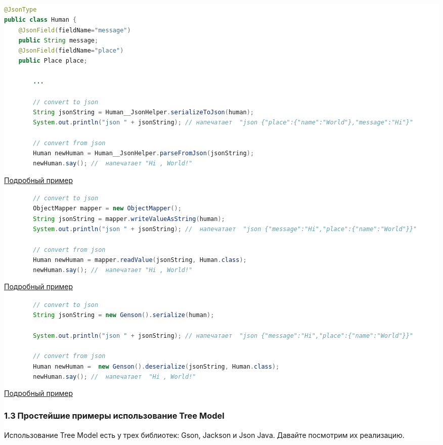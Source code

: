 ```java
@JsonType
public class Human {
    @JsonField(fieldName="message")
    public String message;
    @JsonField(fieldName="place")
    public Place place;

        ...

        // convert to json
        String jsonString = Human__JsonHelper.serializeToJson(human);
        System.out.println("json " + jsonString); // напечатает  "json {"place":{"name":"World"},"message":"Hi"}"

        // convert from json
        Human newHuman = Human__JsonHelper.parseFromJson(jsonString);
        newHuman.say(); //  напечатает "Hi , World!"
```
[Подробный пример](https://github.com/Vedenin/useful-java-links/tree/master/helloworlds/3.8-json/ig_json_parser/src/main/java/ig_json_parser)

```java
        // convert to json
        ObjectMapper mapper = new ObjectMapper();
        String jsonString = mapper.writeValueAsString(human);
        System.out.println("json " + jsonString); //  напечатает  "json {"message":"Hi","place":{"name":"World"}}"

        // convert from json
        Human newHuman = mapper.readValue(jsonString, Human.class);
        newHuman.say(); //  напечатает "Hi , World!"
```
[Подробный пример](https://github.com/Vedenin/useful-java-links/blob/master/helloworlds/3.8-json/jackson/src/main/java/jackson/JacksonHelloWorld.java)

```java
        // convert to json
        String jsonString = new Genson().serialize(human);

        System.out.println("json " + jsonString); // напечатает  "json {"message":"Hi","place":{"name":"World"}}"

        // convert from json
        Human newHuman =  new Genson().deserialize(jsonString, Human.class);
        newHuman.say(); //  напечатает  "Hi , World!"
```
[Подробный пример](https://github.com/Vedenin/useful-java-links/blob/master/helloworlds/3.8-json/genson/src/main/java/genson/GensonHelloWorld.java)
 

### 1.3 Простейшие примеры использование Tree Model
Использование Tree Model есть у трех библиотек: Gson, Jackson и Json Java. Давайте посмотрим их реализацию. 
